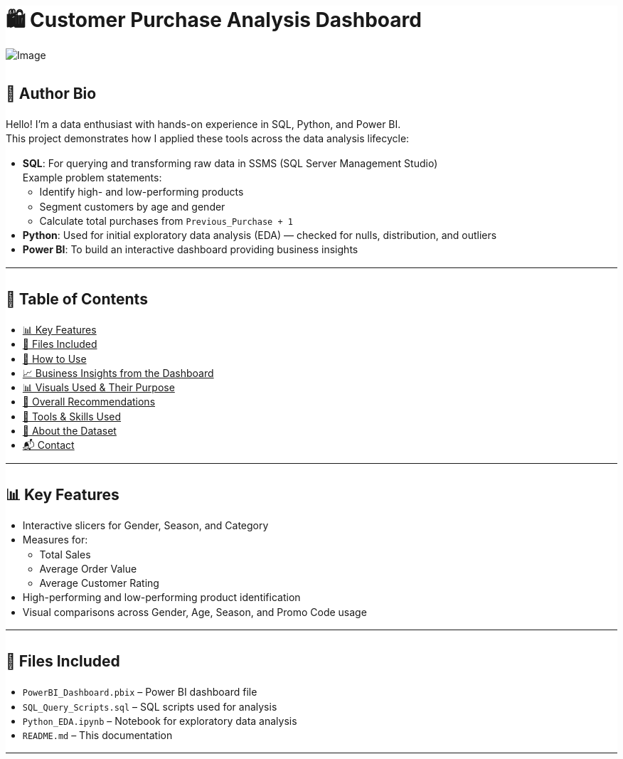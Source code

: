 
# 🛍️ Customer Purchase Analysis Dashboard
<img width="1613" height="903" alt="Image" src="https://github.com/user-attachments/assets/c1ffa4a0-da50-457c-a289-452cbe244151" />

## 👤 Author Bio

Hello! I’m a data enthusiast with hands-on experience in SQL, Python, and Power BI.  
This project demonstrates how I applied these tools across the data analysis lifecycle:

- **SQL**: For querying and transforming raw data in SSMS (SQL Server Management Studio)  
  Example problem statements:
  - Identify high- and low-performing products
  - Segment customers by age and gender
  - Calculate total purchases from `Previous_Purchase + 1`
- **Python**: Used for initial exploratory data analysis (EDA) — checked for nulls, distribution, and outliers  
- **Power BI**: To build an interactive dashboard providing business insights

---

## 📑 Table of Contents

- [📊 Key Features](#-key-features)
- [📁 Files Included](#-files-included)
- [📌 How to Use](#-how-to-use)
- [📈 Business Insights from the Dashboard](#-business-insights-from-the-dashboard)
- [📊 Visuals Used & Their Purpose](#-visuals-used--their-purpose)
- [📌 Overall Recommendations](#-overall-recommendations)
- [🧠 Tools & Skills Used](#-tools--skills-used)
- [📌 About the Dataset](#-about-the-dataset)
- [📬 Contact](#-contact)
---

## 📊 Key Features

- Interactive slicers for Gender, Season, and Category
- Measures for:
  - Total Sales
  - Average Order Value
  - Average Customer Rating
- High-performing and low-performing product identification
- Visual comparisons across Gender, Age, Season, and Promo Code usage

---

## 📁 Files Included

- `PowerBI_Dashboard.pbix` – Power BI dashboard file
- `SQL_Query_Scripts.sql` – SQL scripts used for analysis
- `Python_EDA.ipynb` – Notebook for exploratory data analysis
- `README.md` – This documentation

---